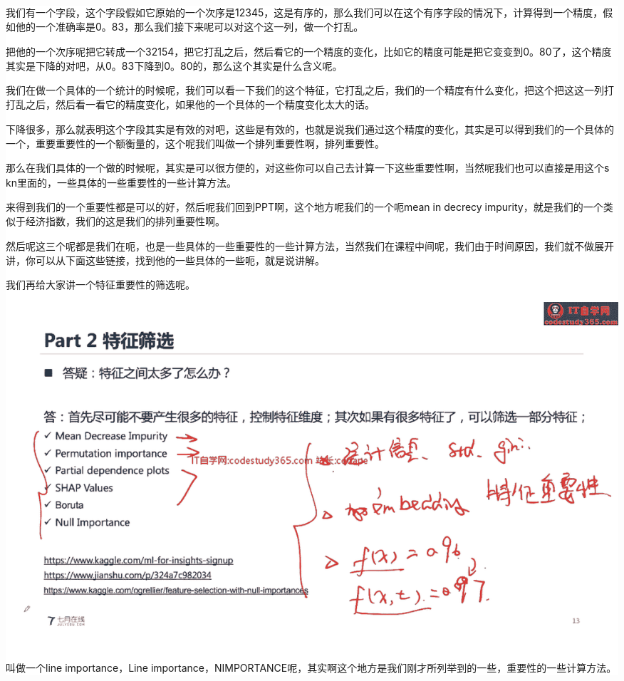 我们有一个字段，这个字段假如它原始的一个次序是12345，这是有序的，那么我们可以在这个有序字段的情况下，计算得到一个精度，假如他的一个准确率是0。83，那么我们接下来呢可以对这个这一列，做一个打乱。

把他的一个次序呢把它转成一个32154，把它打乱之后，然后看它的一个精度的变化，比如它的精度可能是把它变变到0。80了，这个精度其实是下降的对吧，从0。83下降到0。80的，那么这个其实是什么含义呢。

我们在做一个具体的一个统计的时候呢，我们可以看一下我们的这个特征，它打乱之后，我们的一个精度有什么变化，把这个把这这一列打打乱之后，然后看一看它的精度变化，如果他的一个具体的一个精度变化太大的话。

下降很多，那么就表明这个字段其实是有效的对吧，这些是有效的，也就是说我们通过这个精度的变化，其实是可以得到我们的一个具体的一个，重要重要性的一个额衡量的，这个呢我们叫做一个排列重要性啊，排列重要性。

那么在我们具体的一个做的时候呢，其实是可以很方便的，对这些你可以自己去计算一下这些重要性啊，当然呢我们也可以直接是用这个s kn里面的，一些具体的一些重要性的一些计算方法。

来得到我们的一个重要性都是可以的好，然后呢我们回到PPT啊，这个地方呢我们的一个呃mean in decrecy impurity，就是我们的一个类似于经济指数，我们的这是我们的排列重要性啊。

然后呢这三个呢都是我们在呃，也是一些具体的一些重要性的一些计算方法，当然我们在课程中间呢，我们由于时间原因，我们就不做展开讲，你可以从下面这些链接，找到他的一些具体的一些呃，就是说讲解。

我们再给大家讲一个特征重要性的筛选呢。

![](img/1727a1b2aec7b044ee94f30a1f93daa9_12.png)

叫做一个line importance，Line importance，NIMPORTANCE呢，其实啊这个地方是我们刚才所列举到的一些，重要性的一些计算方法。



